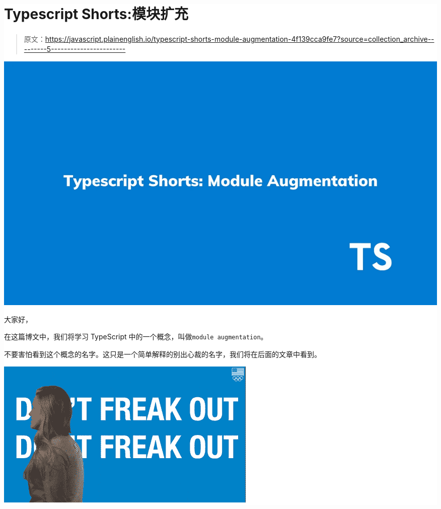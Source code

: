 # Typescript Shorts:模块扩充

> 原文：<https://javascript.plainenglish.io/typescript-shorts-module-augmentation-4f139cca9fe7?source=collection_archive---------5----------------------->

![](img/abbc9274704cb2eb0739036e6a5ccd04.png)

大家好，

在这篇博文中，我们将学习 TypeScript 中的一个概念，叫做`module augmentation`。

不要害怕看到这个概念的名字。这只是一个简单解释的别出心裁的名字，我们将在后面的文章中看到。

![](img/caf537aa60b44e416665322f9b9ff582.png)
